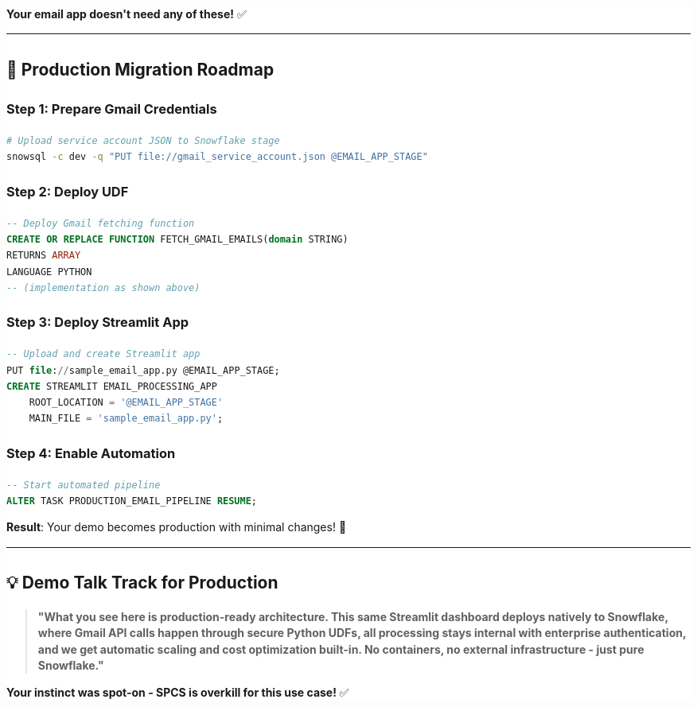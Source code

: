 **Your email app doesn't need any of these!** ✅

---

## 🚀 **Production Migration Roadmap**

### **Step 1: Prepare Gmail Credentials**
```bash
# Upload service account JSON to Snowflake stage
snowsql -c dev -q "PUT file://gmail_service_account.json @EMAIL_APP_STAGE"
```

### **Step 2: Deploy UDF**
```sql
-- Deploy Gmail fetching function
CREATE OR REPLACE FUNCTION FETCH_GMAIL_EMAILS(domain STRING)
RETURNS ARRAY
LANGUAGE PYTHON
-- (implementation as shown above)
```

### **Step 3: Deploy Streamlit App**
```sql
-- Upload and create Streamlit app
PUT file://sample_email_app.py @EMAIL_APP_STAGE;
CREATE STREAMLIT EMAIL_PROCESSING_APP
    ROOT_LOCATION = '@EMAIL_APP_STAGE'
    MAIN_FILE = 'sample_email_app.py';
```

### **Step 4: Enable Automation**
```sql
-- Start automated pipeline
ALTER TASK PRODUCTION_EMAIL_PIPELINE RESUME;
```

**Result**: Your demo becomes production with minimal changes! 🎯

---

## 💡 **Demo Talk Track for Production**

> **"What you see here is production-ready architecture. This same Streamlit dashboard deploys natively to Snowflake, where Gmail API calls happen through secure Python UDFs, all processing stays internal with enterprise authentication, and we get automatic scaling and cost optimization built-in. No containers, no external infrastructure - just pure Snowflake."**

**Your instinct was spot-on - SPCS is overkill for this use case!** ✅
